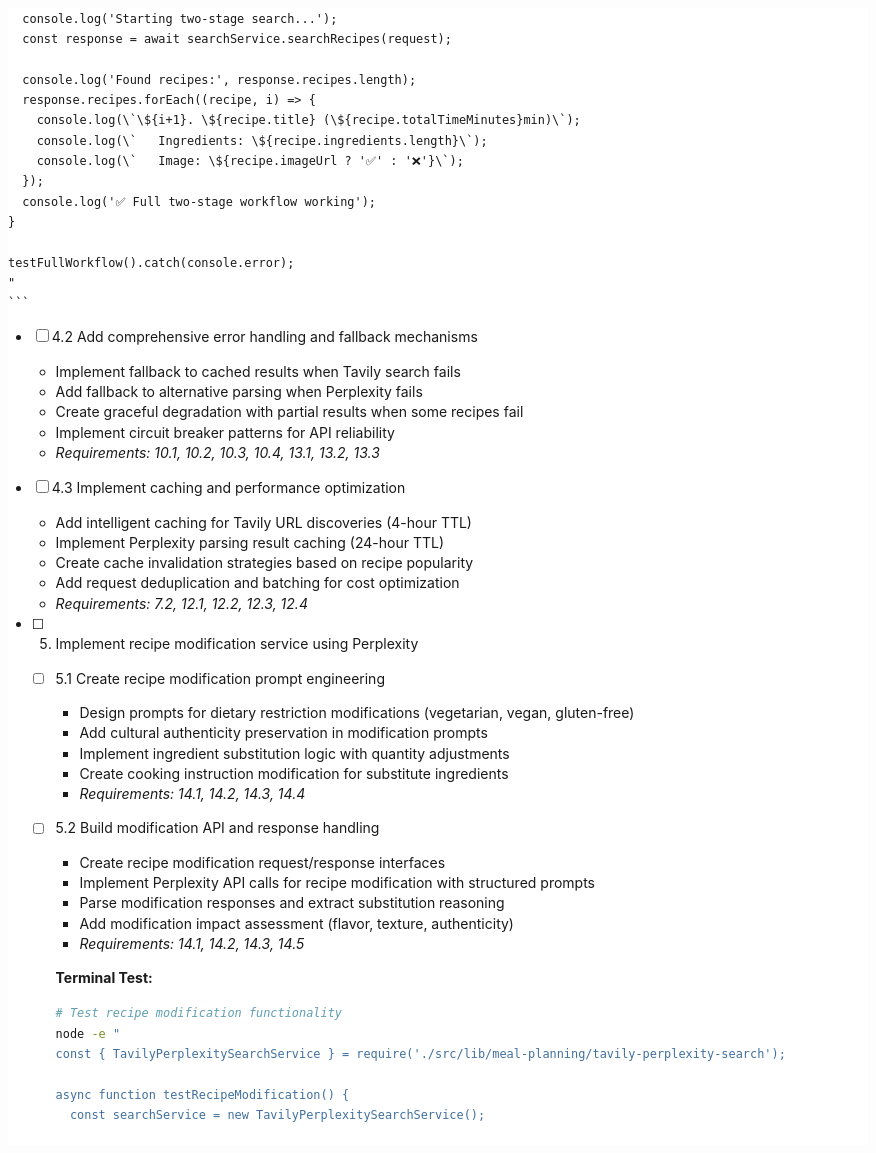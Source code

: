       console.log('Starting two-stage search...');
      const response = await searchService.searchRecipes(request);
      
      console.log('Found recipes:', response.recipes.length);
      response.recipes.forEach((recipe, i) => {
        console.log(\`\${i+1}. \${recipe.title} (\${recipe.totalTimeMinutes}min)\`);
        console.log(\`   Ingredients: \${recipe.ingredients.length}\`);
        console.log(\`   Image: \${recipe.imageUrl ? '✅' : '❌'}\`);
      });
      console.log('✅ Full two-stage workflow working');
    }
    
    testFullWorkflow().catch(console.error);
    "
    ```

  - [ ] 4.2 Add comprehensive error handling and fallback mechanisms
    - Implement fallback to cached results when Tavily search fails
    - Add fallback to alternative parsing when Perplexity fails
    - Create graceful degradation with partial results when some recipes fail
    - Implement circuit breaker patterns for API reliability
    - _Requirements: 10.1, 10.2, 10.3, 10.4, 13.1, 13.2, 13.3_

  - [ ] 4.3 Implement caching and performance optimization
    - Add intelligent caching for Tavily URL discoveries (4-hour TTL)
    - Implement Perplexity parsing result caching (24-hour TTL)
    - Create cache invalidation strategies based on recipe popularity
    - Add request deduplication and batching for cost optimization
    - _Requirements: 7.2, 12.1, 12.2, 12.3, 12.4_

- [ ] 5. Implement recipe modification service using Perplexity
  - [ ] 5.1 Create recipe modification prompt engineering
    - Design prompts for dietary restriction modifications (vegetarian, vegan, gluten-free)
    - Add cultural authenticity preservation in modification prompts
    - Implement ingredient substitution logic with quantity adjustments
    - Create cooking instruction modification for substitute ingredients
    - _Requirements: 14.1, 14.2, 14.3, 14.4_

  - [ ] 5.2 Build modification API and response handling
    - Create recipe modification request/response interfaces
    - Implement Perplexity API calls for recipe modification with structured prompts
    - Parse modification responses and extract substitution reasoning
    - Add modification impact assessment (flavor, texture, authenticity)
    - _Requirements: 14.1, 14.2, 14.3, 14.5_
    
    **Terminal Test:**
    ```bash
    # Test recipe modification functionality
    node -e "
    const { TavilyPerplexitySearchService } = require('./src/lib/meal-planning/tavily-perplexity-search');
    
    async function testRecipeModification() {
      const searchService = new TavilyPerplexitySearchService();
      